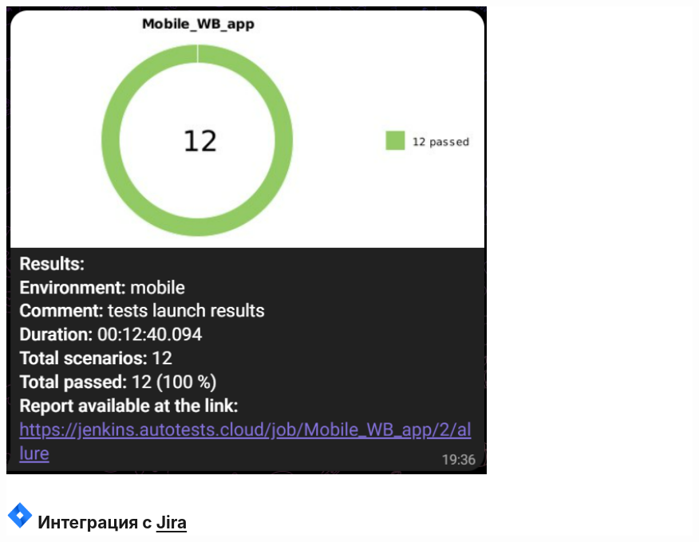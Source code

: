 <img width="70%" title="Telegram Notifications" src="images/screenshots/Телеграм.png">
</p>

## <img width="4%" title="Jira" src="images/logo/Jira.svg"> Интеграция с [Jira](https://www.atlassian.com/ru/software/jira)

<p align="center">